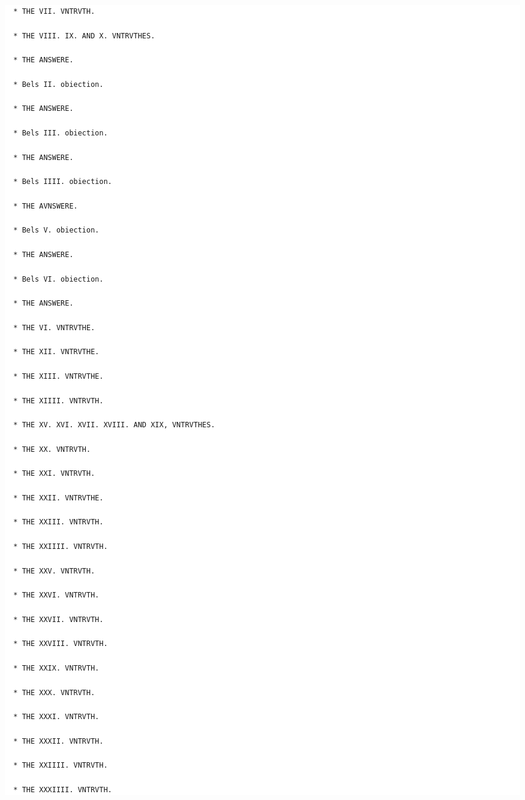       * THE VII. VNTRVTH.

      * THE VIII. IX. AND X. VNTRVTHES.

      * THE ANSWERE.

      * Bels II. obiection.

      * THE ANSWERE.

      * Bels III. obiection.

      * THE ANSWERE.

      * Bels IIII. obiection.

      * THE AVNSWERE.

      * Bels V. obiection.

      * THE ANSWERE.

      * Bels VI. obiection.

      * THE ANSWERE.

      * THE VI. VNTRVTHE.

      * THE XII. VNTRVTHE.

      * THE XIII. VNTRVTHE.

      * THE XIIII. VNTRVTH.

      * THE XV. XVI. XVII. XVIII. AND XIX, VNTRVTHES.

      * THE XX. VNTRVTH.

      * THE XXI. VNTRVTH.

      * THE XXII. VNTRVTHE.

      * THE XXIII. VNTRVTH.

      * THE XXIIII. VNTRVTH.

      * THE XXV. VNTRVTH.

      * THE XXVI. VNTRVTH.

      * THE XXVII. VNTRVTH.

      * THE XXVIII. VNTRVTH.

      * THE XXIX. VNTRVTH.

      * THE XXX. VNTRVTH.

      * THE XXXI. VNTRVTH.

      * THE XXXII. VNTRVTH.

      * THE XXIIII. VNTRVTH.

      * THE XXXIIII. VNTRVTH.
